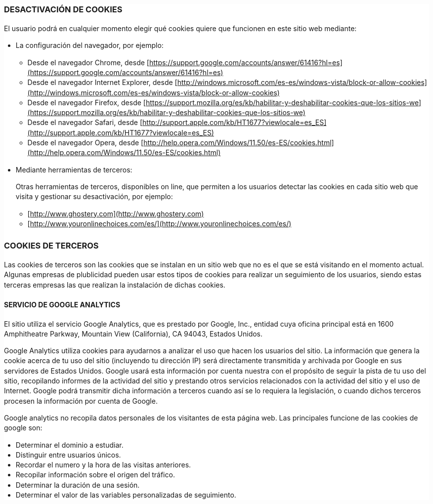 
### DESACTIVACIÓN DE COOKIES

El usuario podrá en cualquier momento elegir qué cookies quiere que funcionen en este sitio web mediante:

- La configuración del navegador, por ejemplo:
  - Desde el navegador Chrome, desde [https://support.google.com/accounts/answer/61416?hl=es](https://support.google.com/accounts/answer/61416?hl=es)
  - Desde el navegador Internet Explorer, desde [http://windows.microsoft.com/es-es/windows-vista/block-or-allow-cookies](http://windows.microsoft.com/es-es/windows-vista/block-or-allow-cookies)
  - Desde el navegador Firefox, desde [https://support.mozilla.org/es/kb/habilitar-y-deshabilitar-cookies-que-los-sitios-we](https://support.mozilla.org/es/kb/habilitar-y-deshabilitar-cookies-que-los-sitios-we)
  - Desde el navegador Safari, desde [http://support.apple.com/kb/HT1677?viewlocale=es_ES](http://support.apple.com/kb/HT1677?viewlocale=es_ES)
  - Desde el navegador Opera, desde [http://help.opera.com/Windows/11.50/es-ES/cookies.html](http://help.opera.com/Windows/11.50/es-ES/cookies.html)

- Mediante herramientas de terceros:

  Otras herramientas de terceros, disponibles on line, que permiten a los usuarios detectar las cookies en cada sitio web que visita y gestionar su desactivación, por ejemplo:
  - [http://www.ghostery.com](http://www.ghostery.com)
  - [http://www.youronlinechoices.com/es/](http://www.youronlinechoices.com/es/)

### COOKIES DE TERCEROS

Las cookies de terceros son las cookies que se instalan en un sitio web que no es el que se está visitando en el momento actual. Algunas empresas de plublicidad pueden usar estos tipos de cookies para realizar un seguimiento de los usuarios, siendo estas terceras empresas las que realizan la instalación de dichas cookies.

#### SERVICIO DE GOOGLE ANALYTICS

El sitio utiliza el servicio Google Analytics, que es prestado por Google, Inc., entidad cuya oficina principal está en 1600 Amphitheatre Parkway, Mountain View (California), CA 94043, Estados Unidos.

Google Analytics utiliza cookies para ayudarnos a analizar el uso que hacen los usuarios del sitio. La información que genera la cookie acerca de tu uso del sitio (incluyendo tu dirección IP) será directamente transmitida y archivada por Google en sus servidores de Estados Unidos. Google usará esta información por cuenta nuestra con el propósito de seguir la pista de tu uso del sitio, recopilando informes de la actividad del sitio y prestando otros servicios relacionados con la actividad del sitio y el uso de Internet. Google podrá transmitir dicha información a terceros cuando así se lo requiera la legislación, o cuando dichos terceros procesen la información por cuenta de Google.

Google analytics no recopila datos personales de los visitantes de esta página web. Las principales funcione de las cookies de google son:

- Determinar el dominio a estudiar.
- Distinguir entre usuarios únicos.
- Recordar el numero y la hora de las visitas anteriores.
- Recopilar información sobre el origen del tráfico.
- Determinar la duración de una sesión.
- Determinar el valor de las variables personalizadas de seguimiento.
